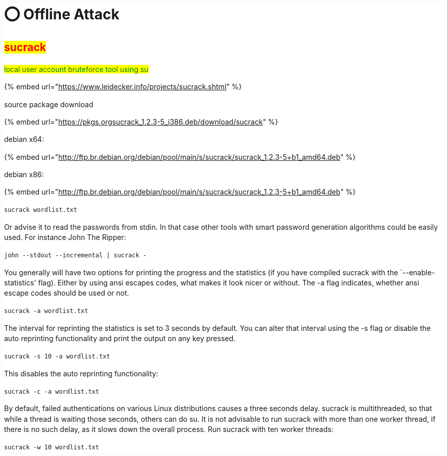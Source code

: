 # ⭕ Offline Attack

## <mark style="color:red;">sucrack</mark>

<mark style="color:green;">local user account bruteforce tool using su</mark>

{% embed url="https://www.leidecker.info/projects/sucrack.shtml" %}

source package download&#x20;

{% embed url="https://pkgs.orgsucrack_1.2.3-5_i386.deb/download/sucrack" %}

debian x64:&#x20;

{% embed url="http://ftp.br.debian.org/debian/pool/main/s/sucrack/sucrack_1.2.3-5+b1_amd64.deb" %}

debian x86:&#x20;

{% embed url="http://ftp.br.debian.org/debian/pool/main/s/sucrack/sucrack_1.2.3-5+b1_amd64.deb" %}

```
sucrack wordlist.txt
```

Or advise it to read the passwords from stdin. In that case other tools with smart password generation algorithms could be easily used. For instance John The Ripper:

```
john --stdout --incremental | sucrack -
```

You generally will have two options for printing the progress and the statistics (if you have compiled sucrack with the \`--enable-statistics' flag). Either by using ansi escapes codes, what makes it look nicer or without. The -a flag indicates, whether ansi escape codes should be used or not.

```
sucrack -a wordlist.txt
```

The interval for reprinting the statistics is set to 3 seconds by default. You can alter that interval using the -s flag or disable the auto reprinting functionality and print the output on any key pressed.

```
sucrack -s 10 -a wordlist.txt
```

This disables the auto reprinting functionality:

```
sucrack -c -a wordlist.txt
```

By default, failed authentications on various Linux distributions causes a three seconds delay. sucrack is multithreaded, so that while a thread is waiting those seconds, others can do su. It is not advisable to run sucrack with more than one worker thread, if there is no such delay, as it slows down the overall process. Run sucrack with ten worker threads:

```
sucrack -w 10 wordlist.txt
```
